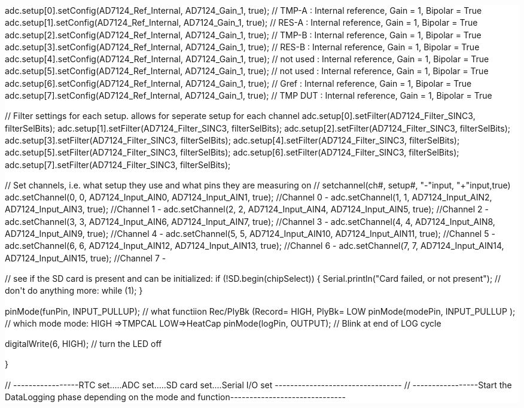   adc.setup[0].setConfig(AD7124_Ref_Internal, AD7124_Gain_1, true);    // TMP-A            :      Internal reference, Gain = 1, Bipolar = True
  adc.setup[1].setConfig(AD7124_Ref_Internal, AD7124_Gain_1, true);    // RES-A            :      Internal reference, Gain = 1, Bipolar = True
  adc.setup[2].setConfig(AD7124_Ref_Internal, AD7124_Gain_1, true);    // TMP-B            :      Internal reference, Gain = 1, Bipolar = True
  adc.setup[3].setConfig(AD7124_Ref_Internal, AD7124_Gain_1, true);    // RES-B            :      Internal reference, Gain = 1, Bipolar = True
  adc.setup[4].setConfig(AD7124_Ref_Internal, AD7124_Gain_1, true);    // not used         :      Internal reference, Gain = 1, Bipolar = True
  adc.setup[5].setConfig(AD7124_Ref_Internal, AD7124_Gain_1, true);    // not used         :      Internal reference, Gain = 1, Bipolar = True
  adc.setup[6].setConfig(AD7124_Ref_Internal, AD7124_Gain_1, true);    // Gref             :      Internal reference, Gain = 1, Bipolar = True
  adc.setup[7].setConfig(AD7124_Ref_Internal, AD7124_Gain_1, true);    // TMP DUT          :      Internal reference, Gain = 1, Bipolar = True

  // Filter settings for each setup. allows for seperate setup for each channel
  adc.setup[0].setFilter(AD7124_Filter_SINC3, filterSelBits);
  adc.setup[1].setFilter(AD7124_Filter_SINC3, filterSelBits);
  adc.setup[2].setFilter(AD7124_Filter_SINC3, filterSelBits);
  adc.setup[3].setFilter(AD7124_Filter_SINC3, filterSelBits);
  adc.setup[4].setFilter(AD7124_Filter_SINC3, filterSelBits);
  adc.setup[5].setFilter(AD7124_Filter_SINC3, filterSelBits);
  adc.setup[6].setFilter(AD7124_Filter_SINC3, filterSelBits);
  adc.setup[7].setFilter(AD7124_Filter_SINC3, filterSelBits);

  // Set channels, i.e. what setup they use and what pins they are measuring on
  //  setchannel(ch#, setup#, "-"input, "+"input,true)
  adc.setChannel(0, 0, AD7124_Input_AIN0, AD7124_Input_AIN1, true);   //Channel 0 - 
  adc.setChannel(1, 1, AD7124_Input_AIN2, AD7124_Input_AIN3, true);   //Channel 1 - 
  adc.setChannel(2, 2, AD7124_Input_AIN4, AD7124_Input_AIN5, true);   //Channel 2 - 
  adc.setChannel(3, 3, AD7124_Input_AIN6, AD7124_Input_AIN7, true);   //Channel 3 - 
  adc.setChannel(4, 4, AD7124_Input_AIN8, AD7124_Input_AIN9, true);   //Channel 4 - 
  adc.setChannel(5, 5, AD7124_Input_AIN10, AD7124_Input_AIN11, true); //Channel 5 -
  adc.setChannel(6, 6, AD7124_Input_AIN12, AD7124_Input_AIN13, true); //Channel 6 - 
  adc.setChannel(7, 7, AD7124_Input_AIN14, AD7124_Input_AIN15, true); //Channel 7 -
  
  // see if the SD card is present and can be initialized:
  if (!SD.begin(chipSelect)) {
    Serial.println("Card failed, or not present");
    // don't do anything more:
    while (1);
  }
  
 pinMode(funPin, INPUT_PULLUP);    // what functiion Rec/PlyBk  (Record= HIGH, PlyBk= LOW
 pinMode(modePin, INPUT_PULLUP );  // which mode    mode: HIGH =>TMPCAL  LOW=>HeatCap
 pinMode(logPin, OUTPUT);   // Blink at end of LOG cycle

 digitalWrite(6, HIGH);  // turn the LED off  

}

// -----------------RTC set.....ADC set.....SD card set....Serial I/O set ---------------------------------
// -----------------Start the DataLogging phase depending on the mode and function------------------------------
